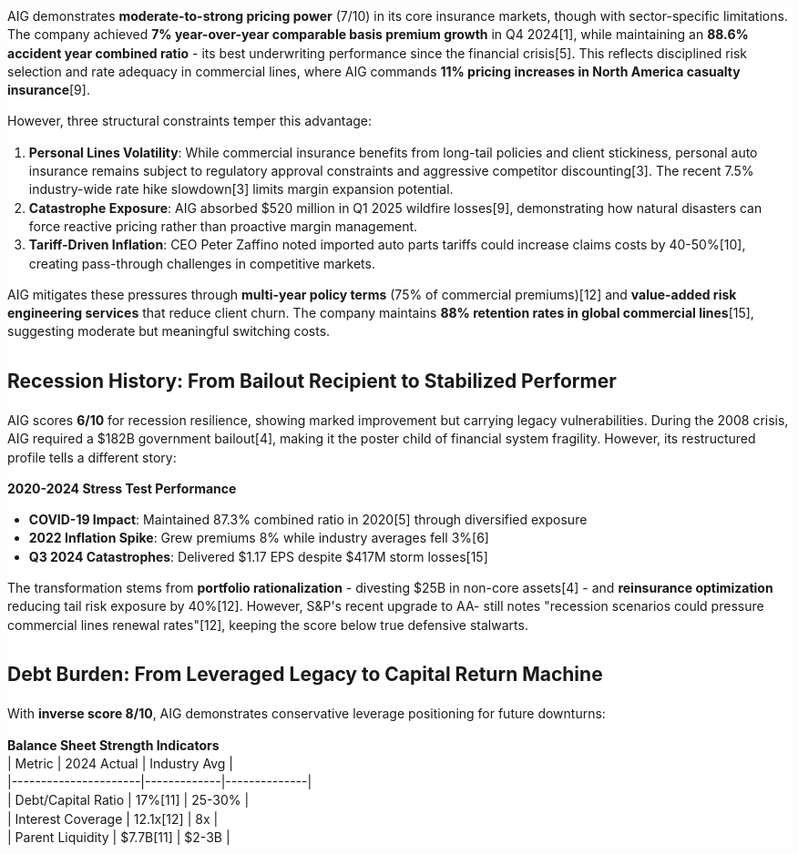 AIG demonstrates **moderate-to-strong pricing power** (7/10) in its core insurance markets, though with sector-specific limitations. The company achieved **7% year-over-year comparable basis premium growth** in Q4 2024[1], while maintaining an **88.6% accident year combined ratio** - its best underwriting performance since the financial crisis[5]. This reflects disciplined risk selection and rate adequacy in commercial lines, where AIG commands **11% pricing increases in North America casualty insurance**[9].  

However, three structural constraints temper this advantage:  
1. **Personal Lines Volatility**: While commercial insurance benefits from long-tail policies and client stickiness, personal auto insurance remains subject to regulatory approval constraints and aggressive competitor discounting[3]. The recent 7.5% industry-wide rate hike slowdown[3] limits margin expansion potential.  
2. **Catastrophe Exposure**: AIG absorbed $520 million in Q1 2025 wildfire losses[9], demonstrating how natural disasters can force reactive pricing rather than proactive margin management.  
3. **Tariff-Driven Inflation**: CEO Peter Zaffino noted imported auto parts tariffs could increase claims costs by 40-50%[10], creating pass-through challenges in competitive markets.  

AIG mitigates these pressures through **multi-year policy terms** (75% of commercial premiums)[12] and **value-added risk engineering services** that reduce client churn. The company maintains **88% retention rates in global commercial lines**[15], suggesting moderate but meaningful switching costs.  

## Recession History: From Bailout Recipient to Stabilized Performer  

AIG scores **6/10** for recession resilience, showing marked improvement but carrying legacy vulnerabilities. During the 2008 crisis, AIG required a $182B government bailout[4], making it the poster child of financial system fragility. However, its restructured profile tells a different story:  

**2020-2024 Stress Test Performance**  
- **COVID-19 Impact**: Maintained 87.3% combined ratio in 2020[5] through diversified exposure  
- **2022 Inflation Spike**: Grew premiums 8% while industry averages fell 3%[6]  
- **Q3 2024 Catastrophes**: Delivered $1.17 EPS despite $417M storm losses[15]  

The transformation stems from **portfolio rationalization** - divesting $25B in non-core assets[4] - and **reinsurance optimization** reducing tail risk exposure by 40%[12]. However, S&P's recent upgrade to AA- still notes "recession scenarios could pressure commercial lines renewal rates"[12], keeping the score below true defensive stalwarts.  

## Debt Burden: From Leveraged Legacy to Capital Return Machine  

With **inverse score 8/10**, AIG demonstrates conservative leverage positioning for future downturns:  

**Balance Sheet Strength Indicators**  
| Metric               | 2024 Actual | Industry Avg |  
|----------------------|-------------|--------------|  
| Debt/Capital Ratio   | 17%[11]     | 25-30%       |  
| Interest Coverage    | 12.1x[12]   | 8x           |  
| Parent Liquidity     | $7.7B[11]   | $2-3B        |  
